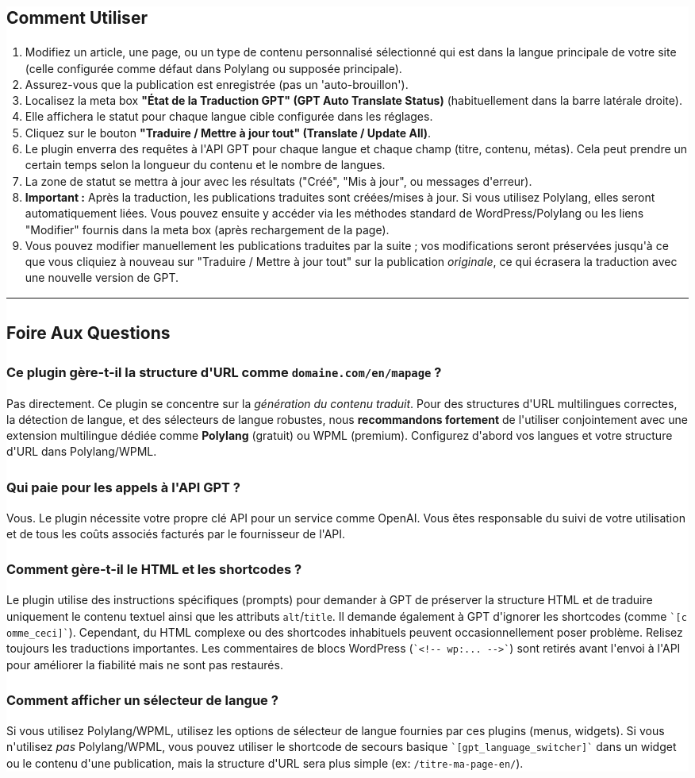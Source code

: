 ## Comment Utiliser

1.  Modifiez un article, une page, ou un type de contenu personnalisé sélectionné qui est dans la langue principale de votre site (celle configurée comme défaut dans Polylang ou supposée principale).
2.  Assurez-vous que la publication est enregistrée (pas un 'auto-brouillon').
3.  Localisez la meta box **"État de la Traduction GPT" (GPT Auto Translate Status)** (habituellement dans la barre latérale droite).
4.  Elle affichera le statut pour chaque langue cible configurée dans les réglages.
5.  Cliquez sur le bouton **"Traduire / Mettre à jour tout" (Translate / Update All)**.
6.  Le plugin enverra des requêtes à l'API GPT pour chaque langue et chaque champ (titre, contenu, métas). Cela peut prendre un certain temps selon la longueur du contenu et le nombre de langues.
7.  La zone de statut se mettra à jour avec les résultats ("Créé", "Mis à jour", ou messages d'erreur).
8.  **Important :** Après la traduction, les publications traduites sont créées/mises à jour. Si vous utilisez Polylang, elles seront automatiquement liées. Vous pouvez ensuite y accéder via les méthodes standard de WordPress/Polylang ou les liens "Modifier" fournis dans la meta box (après rechargement de la page).
9.  Vous pouvez modifier manuellement les publications traduites par la suite ; vos modifications seront préservées jusqu'à ce que vous cliquiez à nouveau sur "Traduire / Mettre à jour tout" sur la publication *originale*, ce qui écrasera la traduction avec une nouvelle version de GPT.

---

## Foire Aux Questions

### Ce plugin gère-t-il la structure d'URL comme `domaine.com/en/mapage` ?

Pas directement. Ce plugin se concentre sur la *génération du contenu traduit*. Pour des structures d'URL multilingues correctes, la détection de langue, et des sélecteurs de langue robustes, nous **recommandons fortement** de l'utiliser conjointement avec une extension multilingue dédiée comme **Polylang** (gratuit) ou WPML (premium). Configurez d'abord vos langues et votre structure d'URL dans Polylang/WPML.

### Qui paie pour les appels à l'API GPT ?

Vous. Le plugin nécessite votre propre clé API pour un service comme OpenAI. Vous êtes responsable du suivi de votre utilisation et de tous les coûts associés facturés par le fournisseur de l'API.

### Comment gère-t-il le HTML et les shortcodes ?

Le plugin utilise des instructions spécifiques (prompts) pour demander à GPT de préserver la structure HTML et de traduire uniquement le contenu textuel ainsi que les attributs `alt`/`title`. Il demande également à GPT d'ignorer les shortcodes (comme `` `[comme_ceci]` ``). Cependant, du HTML complexe ou des shortcodes inhabituels peuvent occasionnellement poser problème. Relisez toujours les traductions importantes. Les commentaires de blocs WordPress (`` `<!-- wp:... -->` ``) sont retirés avant l'envoi à l'API pour améliorer la fiabilité mais ne sont pas restaurés.

### Comment afficher un sélecteur de langue ?

Si vous utilisez Polylang/WPML, utilisez les options de sélecteur de langue fournies par ces plugins (menus, widgets). Si vous n'utilisez *pas* Polylang/WPML, vous pouvez utiliser le shortcode de secours basique `` `[gpt_language_switcher]` `` dans un widget ou le contenu d'une publication, mais la structure d'URL sera plus simple (ex: `/titre-ma-page-en/`).
